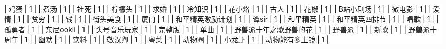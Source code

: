 | 鸡蛋 | 1 |
| 煮汤 | 1 |
| 社死 | 1 |
| 柠檬头 | 1 |
| 求婚 | 1 |
| 冷知识 | 1 |
| 花小烙 | 1 |
| 古人 | 1 |
| 花椒 | 1 |
| B站小剧场 | 1 |
| 微电影 | 1 |
| 爱情 | 1 |
| 贫穷 | 1 |
| 钱 | 1 |
| 街头美食 | 1 |
| 厦门 | 1 |
| 和平精英激励计划 | 1 |
| 谭sir | 1 |
| 和平精英 | 1 |
| 和平精英四排节 | 1 |
| 唱歌 | 1 |
| 孤勇者 | 1 |
| 东尼ookii | 1 |
| 头号音乐玩家 | 1 |
| 完整版 | 1 |
| 单曲 | 1 |
| 野兽派十年之歌野兽的花 | 1 |
| 野兽派 | 1 |
| 新歌 | 1 |
| 野兽派十周年 | 1 |
| 幽默 | 1 |
| 饮料 | 1 |
| 敬汉卿 | 1 |
| 粤菜 | 1 |
| 动物圈 | 1 |
| 小龙虾 | 1 |
| 动物能有多上镜 | 1 |